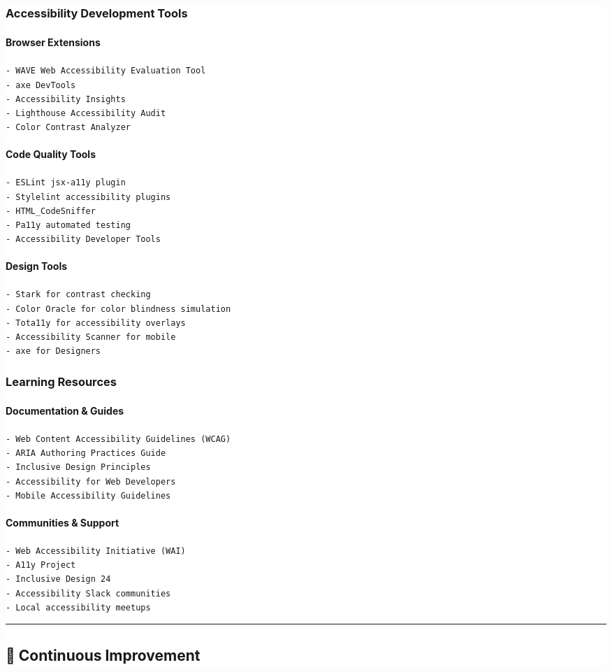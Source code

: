 ### Accessibility Development Tools

#### Browser Extensions
```
- WAVE Web Accessibility Evaluation Tool
- axe DevTools
- Accessibility Insights
- Lighthouse Accessibility Audit
- Color Contrast Analyzer
```

#### Code Quality Tools
```
- ESLint jsx-a11y plugin
- Stylelint accessibility plugins
- HTML_CodeSniffer
- Pa11y automated testing
- Accessibility Developer Tools
```

#### Design Tools
```
- Stark for contrast checking
- Color Oracle for color blindness simulation
- Tota11y for accessibility overlays
- Accessibility Scanner for mobile
- axe for Designers
```

### Learning Resources

#### Documentation & Guides
```
- Web Content Accessibility Guidelines (WCAG)
- ARIA Authoring Practices Guide
- Inclusive Design Principles
- Accessibility for Web Developers
- Mobile Accessibility Guidelines
```

#### Communities & Support
```
- Web Accessibility Initiative (WAI)
- A11y Project
- Inclusive Design 24
- Accessibility Slack communities
- Local accessibility meetups
```

---

## 🚀 Continuous Improvement
